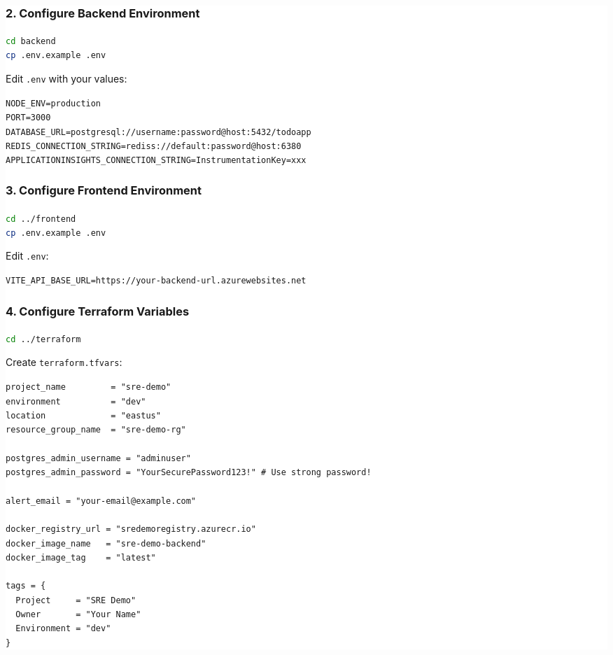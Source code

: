 ### 2. Configure Backend Environment

```bash
cd backend
cp .env.example .env
```

Edit `.env` with your values:
```env
NODE_ENV=production
PORT=3000
DATABASE_URL=postgresql://username:password@host:5432/todoapp
REDIS_CONNECTION_STRING=rediss://default:password@host:6380
APPLICATIONINSIGHTS_CONNECTION_STRING=InstrumentationKey=xxx
```

### 3. Configure Frontend Environment

```bash
cd ../frontend
cp .env.example .env
```

Edit `.env`:
```env
VITE_API_BASE_URL=https://your-backend-url.azurewebsites.net
```

### 4. Configure Terraform Variables

```bash
cd ../terraform
```

Create `terraform.tfvars`:
```hcl
project_name         = "sre-demo"
environment          = "dev"
location             = "eastus"
resource_group_name  = "sre-demo-rg"

postgres_admin_username = "adminuser"
postgres_admin_password = "YourSecurePassword123!" # Use strong password!

alert_email = "your-email@example.com"

docker_registry_url = "sredemoregistry.azurecr.io"
docker_image_name   = "sre-demo-backend"
docker_image_tag    = "latest"

tags = {
  Project     = "SRE Demo"
  Owner       = "Your Name"
  Environment = "dev"
}
```
